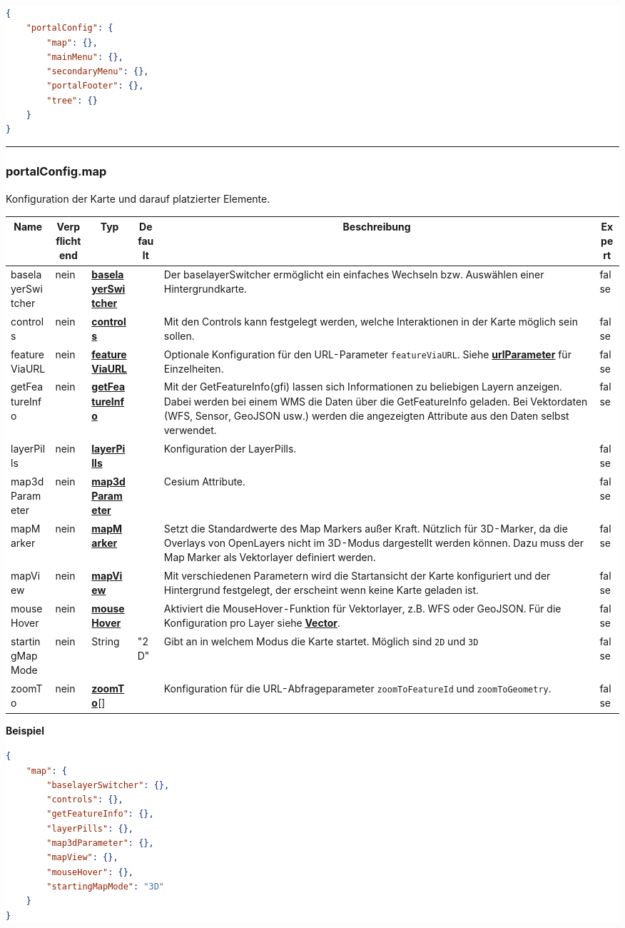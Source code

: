 ```json
{
    "portalConfig": {
        "map": {},
        "mainMenu": {},
        "secondaryMenu": {},
        "portalFooter": {},
        "tree": {}
    }
}
```

***

### portalConfig.map
Konfiguration der Karte und darauf platzierter Elemente.

|Name|Verpflichtend|Typ|Default|Beschreibung|Expert|
|----|-------------|---|-------|------------|------|
|baselayerSwitcher|nein|**[baselayerSwitcher](#markdown-header-portalconfigmapbaselayerSwitcher)**||Der baselayerSwitcher ermöglicht ein einfaches Wechseln bzw. Auswählen einer Hintergrundkarte.|false|
|controls|nein|**[controls](#markdown-header-portalconfigmapcontrols)**||Mit den Controls kann festgelegt werden, welche Interaktionen in der Karte möglich sein sollen.|false|
|featureViaURL|nein|**[featureViaURL](#markdown-header-portalconfigmapfeatureviaurl)**||Optionale Konfiguration für den URL-Parameter `featureViaURL`. Siehe **[urlParameter](urlParameter.md)** für Einzelheiten.|false|
|getFeatureInfo|nein|**[getFeatureInfo](#markdown-header-portalconfigmapgetFeatureInfo)**||Mit der GetFeatureInfo(gfi) lassen sich Informationen zu beliebigen Layern anzeigen. Dabei werden bei einem WMS die Daten über die GetFeatureInfo geladen. Bei Vektordaten (WFS, Sensor, GeoJSON usw.) werden die angezeigten Attribute aus den Daten selbst verwendet.|false|
|layerPills|nein|**[layerPills](#markdown-header-portalconfigmaplayerpills)**||Konfiguration der LayerPills.|false|
|map3dParameter|nein|**[map3dParameter](#markdown-header-portalconfigmapmap3dParameter)**||Cesium Attribute.|false|
|mapMarker|nein|**[mapMarker](#markdown-header-portalconfigmapmapmarker)**||Setzt die Standardwerte des Map Markers außer Kraft. Nützlich für 3D-Marker, da die Overlays von OpenLayers nicht im 3D-Modus dargestellt werden können. Dazu muss der Map Marker als Vektorlayer definiert werden.|false|
|mapView|nein|**[mapView](#markdown-header-portalconfigmapmapview)**||Mit verschiedenen Parametern wird die Startansicht der Karte konfiguriert und der Hintergrund festgelegt, der erscheint wenn keine Karte geladen ist.|false|
|mouseHover|nein|**[mouseHover](#markdown-header-portalconfigmapmousehover)**||Aktiviert die MouseHover-Funktion für Vektorlayer, z.B. WFS oder GeoJSON. Für die Konfiguration pro Layer siehe **[Vector](#markdown-header-layerconfigelementslayervector)**.|false|
|startingMapMode|nein|String|"2D"|Gibt an in welchem Modus die Karte startet. Möglich sind `2D` und `3D`|false|
|zoomTo|nein|**[zoomTo](#markdown-header-portalconfigmapzoomto)**[]||Konfiguration für die URL-Abfrageparameter `zoomToFeatureId` und `zoomToGeometry`.|false|

**Beispiel**

```json
{
    "map": {
        "baselayerSwitcher": {},
        "controls": {},
        "getFeatureInfo": {},
        "layerPills": {},
        "map3dParameter": {},
        "mapView": {},
        "mouseHover": {},
        "startingMapMode": "3D"
    }
}
```
